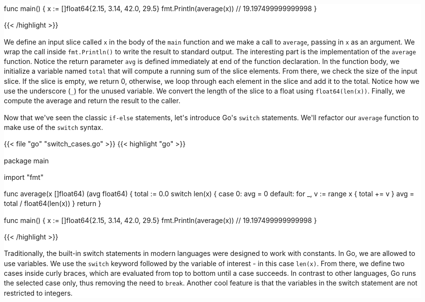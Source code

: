 func main() {
x := []float64{2.15, 3.14, 42.0, 29.5}
fmt.Println(average(x)) // 19.197499999999998
}

{{< /highlight >}}

We define an input slice called <code>x</code> in the body of the <code>main</code> function and we make a call to <code>average</code>, passing in <code>x</code> as an argument. We wrap the call inside <code>fmt.Println()</code> to write the result to standard output.
The interesting part is the implementation of the <code>average</code> function. Notice the return parameter <code>avg</code> is defined immediately at end of the function declaration. In the function body, we initialize a variable named <code>total</code> that will compute a running sum of the slice elements. From there, we check the size of the input slice. If the slice is empty, we return 0, otherwise, we loop through each element in the slice and add it to the total. Notice how we use the underscore (<code>\_</code>) for the unused variable. We convert the length of the slice to a float using <code>float64(len(x))</code>. Finally, we compute the average and return the result to the caller.

Now that we've seen the classic <code>if-else</code> statements, let's introduce Go's <code>switch</code> statements. We'll refactor our <code>average</code> function to make use of the <code>switch</code> syntax.

{{< file "go" "switch_cases.go" >}}
{{< highlight "go" >}}

package main

import "fmt"

func average(x []float64) (avg float64) {
total := 0.0
switch len(x) {
case 0:
avg = 0
default:
for \_, v := range x {
total += v
}
avg = total / float64(len(x))
}
return
}

func main() {
x := []float64{2.15, 3.14, 42.0, 29.5}
fmt.Println(average(x)) // 19.197499999999998
}

{{< /highlight >}}

Traditionally, the built-in switch statements in modern languages were designed to work with constants. In Go, we are allowed to use variables. We use the <code>switch</code> keyword followed by the variable of interest - in this case <code>len(x)</code>. From there, we define two cases inside curly braces, which are evaluated from top to bottom until a case succeeds. In contrast to other languages, Go runs the selected case only, thus removing the need to <code>break</code>. Another cool feature is that the variables in the switch statement are not restricted to integers.
